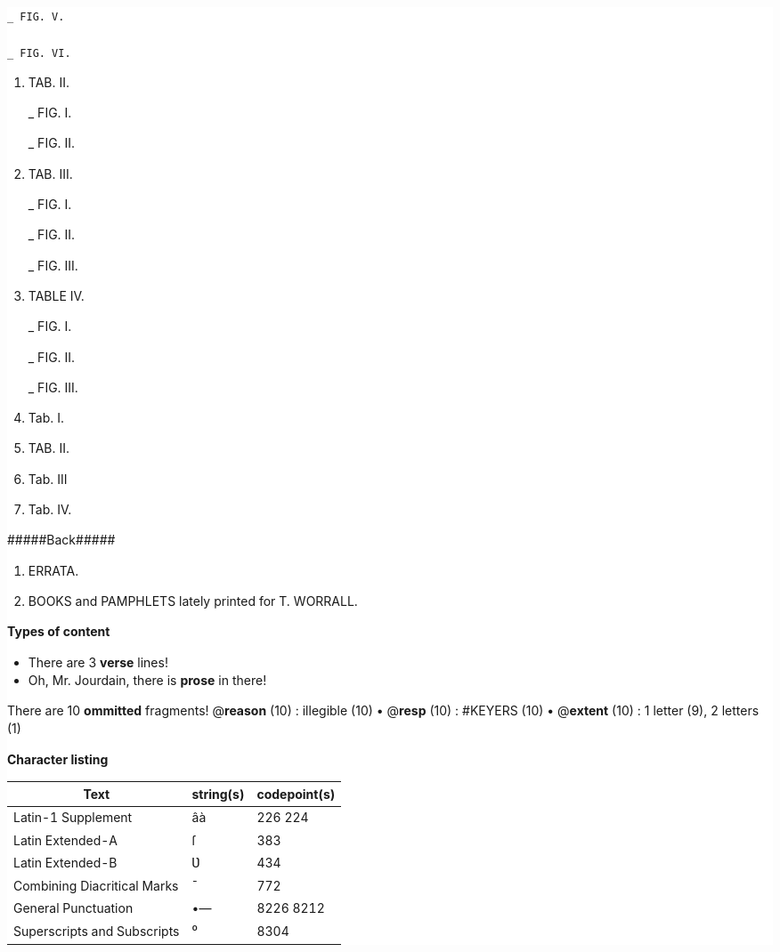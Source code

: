     _ FIG. V.

    _ FIG. VI.

1. TAB. II.

    _ FIG. I.

    _ FIG. II.

1. TAB. III.

    _ FIG. I.

    _ FIG. II.

    _ FIG. III.

1. TABLE IV.

    _ FIG. I.

    _ FIG. II.

    _ FIG. III.

1. Tab. I.

1. TAB. II.

1. Tab. III

1. Tab. IV.

#####Back#####

1. ERRATA.

1. BOOKS and PAMPHLETS lately printed for T. WORRALL.

**Types of content**

  * There are 3 **verse** lines!
  * Oh, Mr. Jourdain, there is **prose** in there!

There are 10 **ommitted** fragments! 
 @__reason__ (10) : illegible (10)  •  @__resp__ (10) : #KEYERS (10)  •  @__extent__ (10) : 1 letter (9), 2 letters (1)

**Character listing**


|Text|string(s)|codepoint(s)|
|---|---|---|
|Latin-1 Supplement|âà|226 224|
|Latin Extended-A|ſ|383|
|Latin Extended-B|Ʋ|434|
|Combining             Diacritical Marks|̄|772|
|General Punctuation|•—|8226 8212|
|Superscripts             and Subscripts|⁰|8304|
